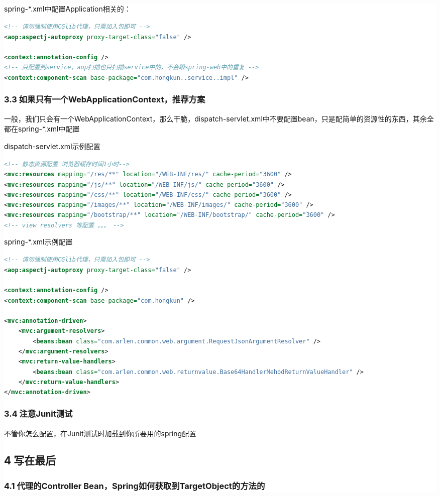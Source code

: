 ```xml

```
spring-*.xml中配置Application相关的：
```xml
<!-- 请勿强制使用CGlib代理，只需加入包即可 -->
<aop:aspectj-autoproxy proxy-target-class="false" />

<context:annotation-config />
<!-- 只配置到service，aop扫描也只扫描service中的，不会跟spring-web中的重复 -->
<context:component-scan base-package="com.hongkun..service..impl" />
```

### 3.3 如果只有一个WebApplicationContext，推荐方案
一般，我们只会有一个WebApplicationContext，那么干脆，dispatch-servlet.xml中不要配置bean，只是配简单的资源性的东西，其余全都在spring-*.xml中配置

dispatch-servlet.xml示例配置
```xml
<!-- 静态资源配置 浏览器缓存时间1小时-->
<mvc:resources mapping="/res/**" location="/WEB-INF/res/" cache-period="3600" />
<mvc:resources mapping="/js/**" location="/WEB-INF/js/" cache-period="3600" />
<mvc:resources mapping="/css/**" location="/WEB-INF/css/" cache-period="3600" />
<mvc:resources mapping="/images/**" location="/WEB-INF/images/" cache-period="3600" />
<mvc:resources mapping="/bootstrap/**" location="/WEB-INF/bootstrap/" cache-period="3600" />
<!-- view resolvers 等配置 。。。 -->
```
spring-*.xml示例配置
```xml
<!-- 请勿强制使用CGlib代理，只需加入包即可 -->
<aop:aspectj-autoproxy proxy-target-class="false" />
 
<context:annotation-config />
<context:component-scan base-package="com.hongkun" />

<mvc:annotation-driven>
    <mvc:argument-resolvers>
        <beans:bean class="com.arlen.common.web.argument.RequestJsonArgumentResolver" />
    </mvc:argument-resolvers>
    <mvc:return-value-handlers>
        <beans:bean class="com.arlen.common.web.returnvalue.Base64HandlerMehodReturnValueHandler" />
    </mvc:return-value-handlers>
</mvc:annotation-driven>
```

### 3.4 注意Junit测试
不管你怎么配置，在Junit测试时加载到你所要用的spring配置

## 4 写在最后

### 4.1 代理的Controller Bean，Spring如何获取到TargetObject的方法的
